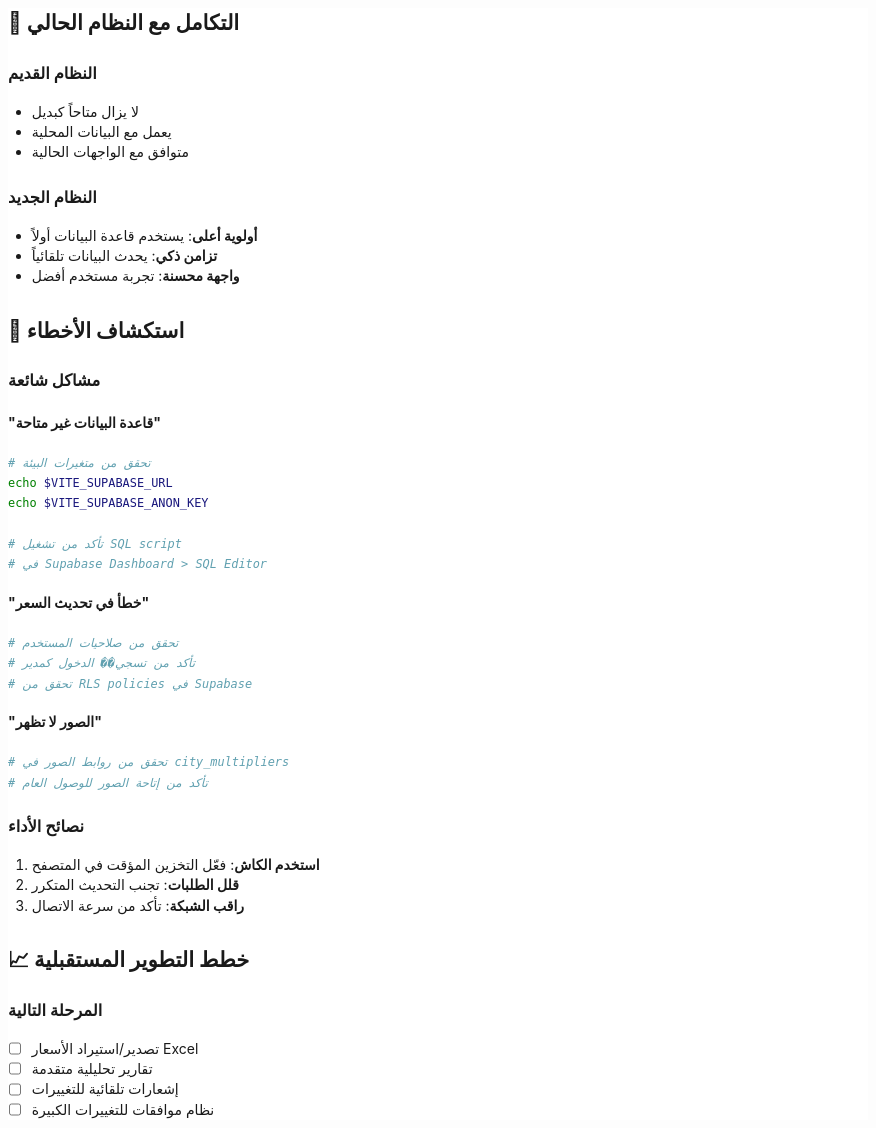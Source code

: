 ## 🔄 التكامل مع النظام الحالي

### النظام القديم
- لا يزال متاحاً كبديل
- يعمل مع البيانات المحلية
- متوافق مع الواجهات الحالية

### النظام الجديد
- **أولوية أعلى**: يستخدم قاعدة البيانات أولاً
- **تزامن ذكي**: يحدث البيانات تلقائياً
- **واجهة محسنة**: تجربة مستخدم أفضل

## 🚨 استكشاف الأخطاء

### مشاكل شائعة

#### "قاعدة البيانات غير متاحة"
```bash
# تحقق من متغيرات البيئة
echo $VITE_SUPABASE_URL
echo $VITE_SUPABASE_ANON_KEY

# تأكد من تشغيل SQL script
# في Supabase Dashboard > SQL Editor
```

#### "خطأ في تحديث السعر"
```bash
# تحقق من صلاحيات المستخدم
# تأكد من تسجي�� الدخول كمدير
# تحقق من RLS policies في Supabase
```

#### "الصور لا تظهر"
```bash
# تحقق من روابط الصور في city_multipliers
# تأكد من إتاحة الصور للوصول العام
```

### نصائح الأداء

1. **استخدم الكاش**: فعّل التخزين المؤقت في المتصفح
2. **قلل الطلبات**: تجنب التحديث المتكرر
3. **راقب الشبكة**: تأكد من سرعة الاتصال

## 📈 خطط التطوير المستقبلية

### المرحلة التالية
- [ ] تصدير/استيراد الأسعار Excel
- [ ] تقارير تحليلية متقدمة
- [ ] إشعارات تلقائية للتغييرات
- [ ] نظام موافقات للتغييرات الكبيرة
